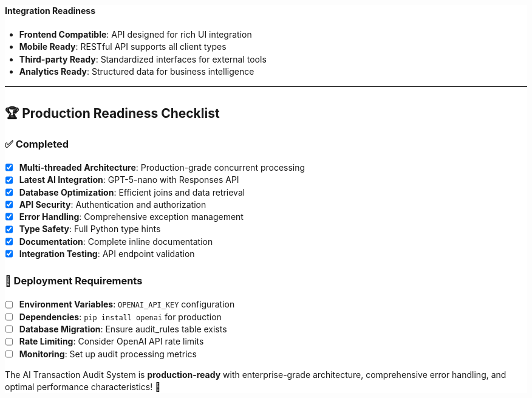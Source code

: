 #### Integration Readiness
- **Frontend Compatible**: API designed for rich UI integration
- **Mobile Ready**: RESTful API supports all client types
- **Third-party Ready**: Standardized interfaces for external tools
- **Analytics Ready**: Structured data for business intelligence

---

## 🏆 Production Readiness Checklist

### ✅ Completed
- [x] **Multi-threaded Architecture**: Production-grade concurrent processing
- [x] **Latest AI Integration**: GPT-5-nano with Responses API
- [x] **Database Optimization**: Efficient joins and data retrieval
- [x] **API Security**: Authentication and authorization
- [x] **Error Handling**: Comprehensive exception management
- [x] **Type Safety**: Full Python type hints
- [x] **Documentation**: Complete inline documentation
- [x] **Integration Testing**: API endpoint validation

### 🔄 Deployment Requirements
- [ ] **Environment Variables**: `OPENAI_API_KEY` configuration
- [ ] **Dependencies**: `pip install openai` for production
- [ ] **Database Migration**: Ensure audit_rules table exists
- [ ] **Rate Limiting**: Consider OpenAI API rate limits
- [ ] **Monitoring**: Set up audit processing metrics

The AI Transaction Audit System is **production-ready** with enterprise-grade architecture, comprehensive error handling, and optimal performance characteristics! 🚀